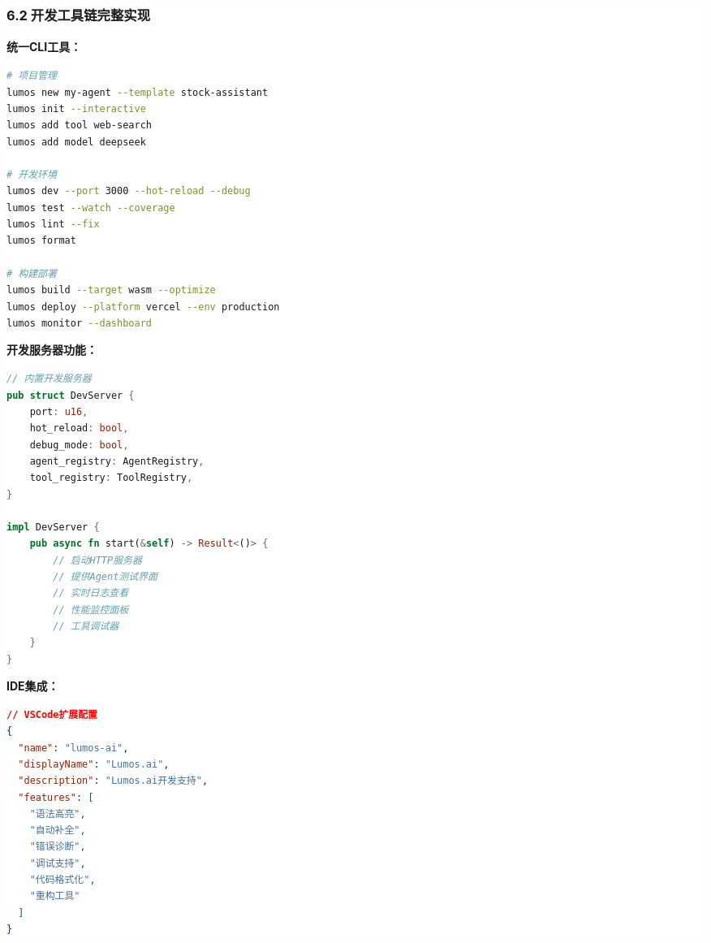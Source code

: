 ### 6.2 开发工具链完整实现

**统一CLI工具：**
```bash
# 项目管理
lumos new my-agent --template stock-assistant
lumos init --interactive
lumos add tool web-search
lumos add model deepseek

# 开发环境
lumos dev --port 3000 --hot-reload --debug
lumos test --watch --coverage
lumos lint --fix
lumos format

# 构建部署
lumos build --target wasm --optimize
lumos deploy --platform vercel --env production
lumos monitor --dashboard
```

**开发服务器功能：**
```rust
// 内置开发服务器
pub struct DevServer {
    port: u16,
    hot_reload: bool,
    debug_mode: bool,
    agent_registry: AgentRegistry,
    tool_registry: ToolRegistry,
}

impl DevServer {
    pub async fn start(&self) -> Result<()> {
        // 启动HTTP服务器
        // 提供Agent测试界面
        // 实时日志查看
        // 性能监控面板
        // 工具调试器
    }
}
```

**IDE集成：**
```json
// VSCode扩展配置
{
  "name": "lumos-ai",
  "displayName": "Lumos.ai",
  "description": "Lumos.ai开发支持",
  "features": [
    "语法高亮",
    "自动补全",
    "错误诊断",
    "调试支持",
    "代码格式化",
    "重构工具"
  ]
}
```
